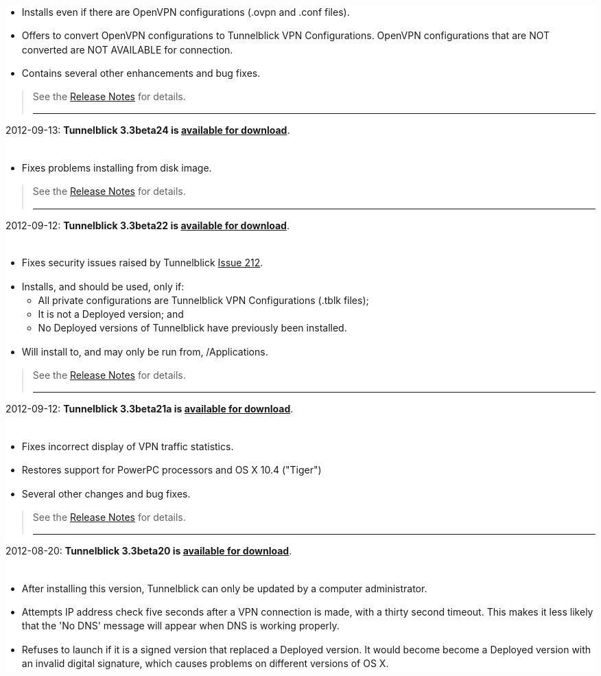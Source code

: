 <ul><li>Installs even if there are OpenVPN configurations (.ovpn and .conf files).</li></ul>

<ul><li>Offers to convert OpenVPN configurations to Tunnelblick VPN Configurations. OpenVPN configurations that are NOT converted are NOT AVAILABLE for connection.</li></ul>

<ul><li>Contains several other enhancements and bug fixes.</li></ul>

<blockquote>See the <a href='RlsNotes.md'>Release Notes</a> for details.<br>
<hr /></blockquote>

2012-09-13: <b>Tunnelblick 3.3beta24 is <a href='DownloadsEntry.md'>available for download</a></b>.<br>
<br>
<ul><li>Fixes problems installing from disk image.</li></ul>

<blockquote>See the <a href='RlsNotes.md'>Release Notes</a> for details.<br>
<hr /></blockquote>

2012-09-12: <b>Tunnelblick 3.3beta22 is <a href='DownloadsEntry.md'>available for download</a></b>.<br>
<br>
<ul><li>Fixes security issues raised by Tunnelblick <a href='https://code.google.com/p/tunnelblick/issues/detail?id=212'>Issue 212</a>.</li></ul>

<ul><li>Installs, and should be used, only if:<br>
<ul><li>All private configurations are Tunnelblick VPN Configurations (.tblk files);<br>
</li><li>It is not a Deployed version; and<br>
</li><li>No Deployed versions of Tunnelblick have previously been installed.</li></ul></li></ul>

<ul><li>Will install to, and may only be run from, /Applications.</li></ul>

<blockquote>See the <a href='RlsNotes.md'>Release Notes</a> for details.<br>
<hr /></blockquote>

2012-09-12: <b>Tunnelblick 3.3beta21a is <a href='DownloadsEntry.md'>available for download</a></b>.<br>
<br>
<ul><li>Fixes incorrect display of VPN traffic statistics.</li></ul>

<ul><li>Restores support for PowerPC processors and OS X 10.4 ("Tiger")</li></ul>

<ul><li>Several other changes and bug fixes.</li></ul>

<blockquote>See the <a href='RlsNotes.md'>Release Notes</a> for details.<br>
<hr /></blockquote>

2012-08-20: <b>Tunnelblick 3.3beta20 is <a href='DownloadsEntry.md'>available for download</a></b>.<br>
<br>
<ul><li>After installing this version, Tunnelblick can only be updated by a computer administrator.</li></ul>

<ul><li>Attempts IP address check five seconds after a VPN connection is made, with a thirty second timeout. This makes it less likely that the 'No DNS' message will appear when DNS is working properly.</li></ul>

<ul><li>Refuses to launch if it is a signed version that replaced a Deployed version. It would become become a Deployed version with an invalid digital signature, which causes problems on different versions of OS X.</li></ul>
